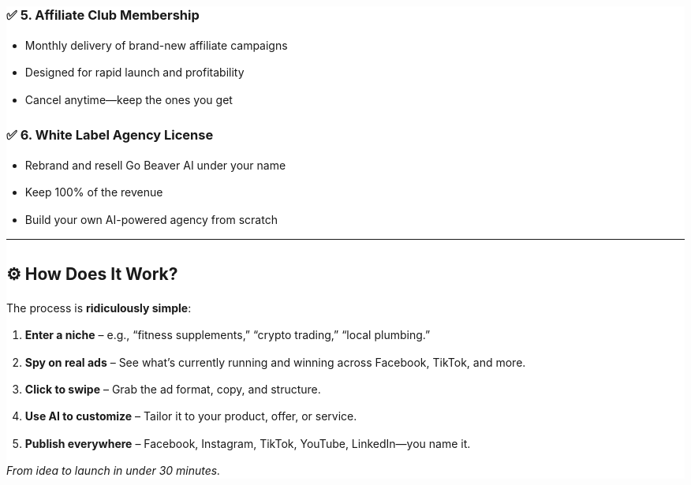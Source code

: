 <h3 class="" data-start="2858" data-end="2896">✅ 5. <strong data-start="2867" data-end="2896">Affiliate Club Membership</strong></h3>
<ul data-start="2897" data-end="3033">
 	<li class="" data-start="2897" data-end="2948">
<p class="" data-start="2899" data-end="2948">Monthly delivery of brand-new affiliate campaigns</p>
</li>
 	<li class="" data-start="2949" data-end="2994">
<p class="" data-start="2951" data-end="2994">Designed for rapid launch and profitability</p>
</li>
 	<li class="" data-start="2995" data-end="3033">
<p class="" data-start="2997" data-end="3033">Cancel anytime—keep the ones you get</p>
</li>
</ul>
<h3 class="" data-start="3035" data-end="3074">✅ 6. <strong data-start="3044" data-end="3074">White Label Agency License</strong></h3>
<ul data-start="3075" data-end="3199">
 	<li class="" data-start="3075" data-end="3124">
<p class="" data-start="3077" data-end="3124">Rebrand and resell Go Beaver AI under your name</p>
</li>
 	<li class="" data-start="3125" data-end="3151">
<p class="" data-start="3127" data-end="3151">Keep 100% of the revenue</p>
</li>
 	<li class="" data-start="3152" data-end="3199">
<p class="" data-start="3154" data-end="3199">Build your own AI-powered agency from scratch</p>
</li>
</ul>

<hr class="" data-start="3201" data-end="3204" />

<h2 class="" data-start="3206" data-end="3229">⚙️ How Does It Work?</h2>
<p class="" data-start="3231" data-end="3270">The process is <strong data-start="3246" data-end="3269">ridiculously simple</strong>:</p>

<ol data-start="3272" data-end="3688">
 	<li class="" data-start="3272" data-end="3359">
<p class="" data-start="3275" data-end="3359"><strong data-start="3275" data-end="3292">Enter a niche</strong> – e.g., “fitness supplements,” “crypto trading,” “local plumbing.”</p>
</li>
 	<li class="" data-start="3360" data-end="3460">
<p class="" data-start="3363" data-end="3460"><strong data-start="3363" data-end="3382">Spy on real ads</strong> – See what’s currently running and winning across Facebook, TikTok, and more.</p>
</li>
 	<li class="" data-start="3461" data-end="3525">
<p class="" data-start="3464" data-end="3525"><strong data-start="3464" data-end="3482">Click to swipe</strong> – Grab the ad format, copy, and structure.</p>
</li>
 	<li class="" data-start="3526" data-end="3600">
<p class="" data-start="3529" data-end="3600"><strong data-start="3529" data-end="3552">Use AI to customize</strong> – Tailor it to your product, offer, or service.</p>
</li>
 	<li class="" data-start="3601" data-end="3688">
<p class="" data-start="3604" data-end="3688"><strong data-start="3604" data-end="3626">Publish everywhere</strong> – Facebook, Instagram, TikTok, YouTube, LinkedIn—you name it.</p>
</li>
</ol>
<p class="" data-start="3690" data-end="3732"><em data-start="3690" data-end="3732">From idea to launch in under 30 minutes.</em></p>
